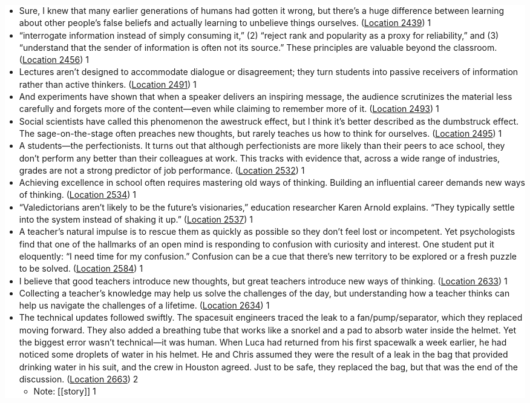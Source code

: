 - Sure, I knew that many earlier generations of humans had gotten it wrong, but there’s a huge difference between learning about other people’s false beliefs and actually learning to unbelieve things ourselves. ([Location 2439](https://readwise.io/to_kindle?action=open&asin=B08H177WQP&location=2439))
1
- “interrogate information instead of simply consuming it,” (2) “reject rank and popularity as a proxy for reliability,” and (3) “understand that the sender of information is often not its source.” These principles are valuable beyond the classroom. ([Location 2456](https://readwise.io/to_kindle?action=open&asin=B08H177WQP&location=2456))
1
- Lectures aren’t designed to accommodate dialogue or disagreement; they turn students into passive receivers of information rather than active thinkers. ([Location 2491](https://readwise.io/to_kindle?action=open&asin=B08H177WQP&location=2491))
1
- And experiments have shown that when a speaker delivers an inspiring message, the audience scrutinizes the material less carefully and forgets more of the content—even while claiming to remember more of it. ([Location 2493](https://readwise.io/to_kindle?action=open&asin=B08H177WQP&location=2493))
1
- Social scientists have called this phenomenon the awestruck effect, but I think it’s better described as the dumbstruck effect. The sage-on-the-stage often preaches new thoughts, but rarely teaches us how to think for ourselves. ([Location 2495](https://readwise.io/to_kindle?action=open&asin=B08H177WQP&location=2495))
1
- A students—the perfectionists. It turns out that although perfectionists are more likely than their peers to ace school, they don’t perform any better than their colleagues at work. This tracks with evidence that, across a wide range of industries, grades are not a strong predictor of job performance. ([Location 2532](https://readwise.io/to_kindle?action=open&asin=B08H177WQP&location=2532))
1
- Achieving excellence in school often requires mastering old ways of thinking. Building an influential career demands new ways of thinking. ([Location 2534](https://readwise.io/to_kindle?action=open&asin=B08H177WQP&location=2534))
1
- “Valedictorians aren’t likely to be the future’s visionaries,” education researcher Karen Arnold explains. “They typically settle into the system instead of shaking it up.” ([Location 2537](https://readwise.io/to_kindle?action=open&asin=B08H177WQP&location=2537))
1
- A teacher’s natural impulse is to rescue them as quickly as possible so they don’t feel lost or incompetent. Yet psychologists find that one of the hallmarks of an open mind is responding to confusion with curiosity and interest. One student put it eloquently: “I need time for my confusion.” Confusion can be a cue that there’s new territory to be explored or a fresh puzzle to be solved. ([Location 2584](https://readwise.io/to_kindle?action=open&asin=B08H177WQP&location=2584))
1
- I believe that good teachers introduce new thoughts, but great teachers introduce new ways of thinking. ([Location 2633](https://readwise.io/to_kindle?action=open&asin=B08H177WQP&location=2633))
1
- Collecting a teacher’s knowledge may help us solve the challenges of the day, but understanding how a teacher thinks can help us navigate the challenges of a lifetime. ([Location 2634](https://readwise.io/to_kindle?action=open&asin=B08H177WQP&location=2634))
1
- The technical updates followed swiftly. The spacesuit engineers traced the leak to a fan/pump/separator, which they replaced moving forward. They also added a breathing tube that works like a snorkel and a pad to absorb water inside the helmet. Yet the biggest error wasn’t technical—it was human. When Luca had returned from his first spacewalk a week earlier, he had noticed some droplets of water in his helmet. He and Chris assumed they were the result of a leak in the bag that provided drinking water in his suit, and the crew in Houston agreed. Just to be safe, they replaced the bag, but that was the end of the discussion. ([Location 2663](https://readwise.io/to_kindle?action=open&asin=B08H177WQP&location=2663))
2
    - Note: [[story]]
1